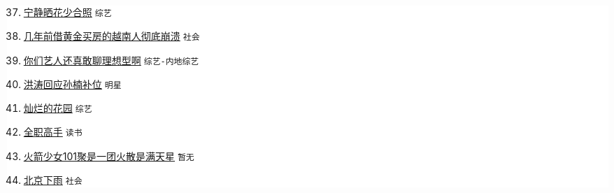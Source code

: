 37. [宁静晒花少合照](https://m.weibo.cn/search?containerid=100103type%3D1%26t%3D10%26q%3D%23%E5%AE%81%E9%9D%99%E6%99%92%E8%8A%B1%E5%B0%91%E5%90%88%E7%85%A7%23&stream_entry_id=31&isnewpage=1&extparam=seat%3D1%26filter_type%3Drealtimehot%26lcate%3D5001%26c_type%3D31%26realpos%3D35%26cate%3D5001%26q%3D%2523%25E5%25AE%2581%25E9%259D%2599%25E6%2599%2592%25E8%258A%25B1%25E5%25B0%2591%25E5%2590%2588%25E7%2585%25A7%2523%26band_rank%3D35%26stream_entry_id%3D31%26flag%3D1%26dgr%3D0%26pos%3D35%26display_time%3D1717068018%26pre_seqid%3D171706801838202280654) `综艺` 

38. [几年前借黄金买房的越南人彻底崩溃](https://m.weibo.cn/search?containerid=100103type%3D1%26t%3D10%26q%3D%23%E5%87%A0%E5%B9%B4%E5%89%8D%E5%80%9F%E9%BB%84%E9%87%91%E4%B9%B0%E6%88%BF%E7%9A%84%E8%B6%8A%E5%8D%97%E4%BA%BA%E5%BD%BB%E5%BA%95%E5%B4%A9%E6%BA%83%23&stream_entry_id=31&isnewpage=1&extparam=seat%3D1%26filter_type%3Drealtimehot%26lcate%3D5001%26c_type%3D31%26realpos%3D36%26cate%3D5001%26q%3D%2523%25E5%2587%25A0%25E5%25B9%25B4%25E5%2589%258D%25E5%2580%259F%25E9%25BB%2584%25E9%2587%2591%25E4%25B9%25B0%25E6%2588%25BF%25E7%259A%2584%25E8%25B6%258A%25E5%258D%2597%25E4%25BA%25BA%25E5%25BD%25BB%25E5%25BA%2595%25E5%25B4%25A9%25E6%25BA%2583%2523%26band_rank%3D36%26stream_entry_id%3D31%26flag%3D1%26dgr%3D0%26pos%3D36%26display_time%3D1717068018%26pre_seqid%3D171706801838202280654) `社会` 

39. [你们艺人还真敢聊理想型啊](https://m.weibo.cn/search?containerid=100103type%3D1%26t%3D10%26q%3D%23%E4%BD%A0%E4%BB%AC%E8%89%BA%E4%BA%BA%E8%BF%98%E7%9C%9F%E6%95%A2%E8%81%8A%E7%90%86%E6%83%B3%E5%9E%8B%E5%95%8A%23&stream_entry_id=31&isnewpage=1&extparam=seat%3D1%26filter_type%3Drealtimehot%26lcate%3D5001%26c_type%3D31%26realpos%3D37%26cate%3D5001%26q%3D%2523%25E4%25BD%25A0%25E4%25BB%25AC%25E8%2589%25BA%25E4%25BA%25BA%25E8%25BF%2598%25E7%259C%259F%25E6%2595%25A2%25E8%2581%258A%25E7%2590%2586%25E6%2583%25B3%25E5%259E%258B%25E5%2595%258A%2523%26band_rank%3D37%26stream_entry_id%3D31%26flag%3D1%26dgr%3D0%26pos%3D37%26display_time%3D1717068018%26pre_seqid%3D171706801838202280654) `综艺-内地综艺` 

40. [洪涛回应孙楠补位](https://m.weibo.cn/search?containerid=100103type%3D1%26t%3D10%26q%3D%23%E6%B4%AA%E6%B6%9B%E5%9B%9E%E5%BA%94%E5%AD%99%E6%A5%A0%E8%A1%A5%E4%BD%8D%23&stream_entry_id=31&isnewpage=1&extparam=seat%3D1%26filter_type%3Drealtimehot%26lcate%3D5001%26c_type%3D31%26realpos%3D38%26cate%3D5001%26q%3D%2523%25E6%25B4%25AA%25E6%25B6%259B%25E5%259B%259E%25E5%25BA%2594%25E5%25AD%2599%25E6%25A5%25A0%25E8%25A1%25A5%25E4%25BD%258D%2523%26band_rank%3D38%26stream_entry_id%3D31%26flag%3D0%26dgr%3D0%26pos%3D38%26display_time%3D1717068018%26pre_seqid%3D171706801838202280654) `明星` 

41. [灿烂的花园](https://m.weibo.cn/search?containerid=100103type%3D1%26t%3D10%26q%3D%E7%81%BF%E7%83%82%E7%9A%84%E8%8A%B1%E5%9B%AD&stream_entry_id=31&isnewpage=1&extparam=seat%3D1%26filter_type%3Drealtimehot%26lcate%3D5001%26c_type%3D31%26realpos%3D39%26cate%3D5001%26q%3D%25E7%2581%25BF%25E7%2583%2582%25E7%259A%2584%25E8%258A%25B1%25E5%259B%25AD%26band_rank%3D39%26stream_entry_id%3D31%26flag%3D1%26dgr%3D0%26pos%3D39%26display_time%3D1717068018%26pre_seqid%3D171706801838202280654) `综艺` 

42. [全职高手](https://m.weibo.cn/search?containerid=100103type%3D1%26t%3D10%26q%3D%E5%85%A8%E8%81%8C%E9%AB%98%E6%89%8B&stream_entry_id=31&isnewpage=1&extparam=seat%3D1%26filter_type%3Drealtimehot%26lcate%3D5001%26c_type%3D31%26realpos%3D40%26cate%3D5001%26q%3D%25E5%2585%25A8%25E8%2581%258C%25E9%25AB%2598%25E6%2589%258B%26band_rank%3D40%26stream_entry_id%3D31%26flag%3D1%26dgr%3D0%26pos%3D40%26display_time%3D1717068018%26pre_seqid%3D171706801838202280654) `读书` 

43. [火箭少女101聚是一团火散是满天星](https://m.weibo.cn/search?containerid=100103type%3D1%26t%3D10%26q%3D%E7%81%AB%E7%AE%AD%E5%B0%91%E5%A5%B3101%E8%81%9A%E6%98%AF%E4%B8%80%E5%9B%A2%E7%81%AB%E6%95%A3%E6%98%AF%E6%BB%A1%E5%A4%A9%E6%98%9F&stream_entry_id=31&isnewpage=1&extparam=seat%3D1%26filter_type%3Drealtimehot%26lcate%3D5001%26c_type%3D31%26realpos%3D41%26cate%3D5001%26q%3D%25E7%2581%25AB%25E7%25AE%25AD%25E5%25B0%2591%25E5%25A5%25B3101%25E8%2581%259A%25E6%2598%25AF%25E4%25B8%2580%25E5%259B%25A2%25E7%2581%25AB%25E6%2595%25A3%25E6%2598%25AF%25E6%25BB%25A1%25E5%25A4%25A9%25E6%2598%259F%26band_rank%3D41%26stream_entry_id%3D31%26flag%3D0%26dgr%3D0%26pos%3D41%26display_time%3D1717068018%26pre_seqid%3D171706801838202280654) `暂无` 

44. [北京下雨](https://m.weibo.cn/search?containerid=100103type%3D1%26t%3D10%26q%3D%E5%8C%97%E4%BA%AC%E4%B8%8B%E9%9B%A8&stream_entry_id=31&isnewpage=1&extparam=seat%3D1%26filter_type%3Drealtimehot%26lcate%3D5001%26c_type%3D31%26realpos%3D42%26cate%3D5001%26q%3D%25E5%258C%2597%25E4%25BA%25AC%25E4%25B8%258B%25E9%259B%25A8%26band_rank%3D42%26stream_entry_id%3D31%26flag%3D0%26dgr%3D0%26pos%3D42%26display_time%3D1717068018%26pre_seqid%3D171706801838202280654) `社会` 
